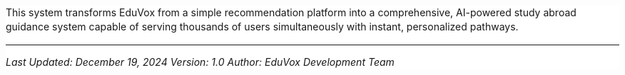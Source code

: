 This system transforms EduVox from a simple recommendation platform into a comprehensive, AI-powered study abroad guidance system capable of serving thousands of users simultaneously with instant, personalized pathways.

---

*Last Updated: December 19, 2024*
*Version: 1.0*
*Author: EduVox Development Team*
